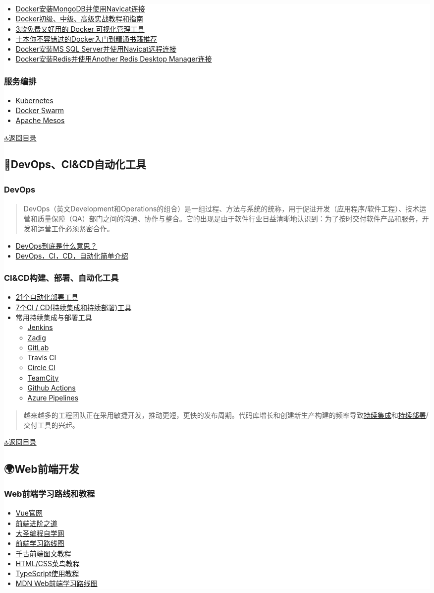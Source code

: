 * [Docker安装MongoDB并使用Navicat连接](https://www.cnblogs.com/Can-daydayup/p/16653882.html)
* [Docker初级、中级、高级实战教程和指南](https://github.com/collabnix/dockerlabs)
* [3款免费又好用的 Docker 可视化管理工具](https://mp.weixin.qq.com/s/aOl85vnWbXY-Ts5i3S0FAQ)
* [十本你不容错过的Docker入门到精通书籍推荐](https://www.cnblogs.com/Can-daydayup/p/15585714.html)
* [Docker安装MS SQL Server并使用Navicat远程连接](https://www.cnblogs.com/Can-daydayup/p/17455612.html)
* [Docker安装Redis并使用Another Redis Desktop Manager连接](https://www.cnblogs.com/Can-daydayup/p/16653903.html)


### 服务编排
- [Kubernetes](https://kubernetes.io/)
- [Docker Swarm](https://docs.docker.com/engine/swarm)
- [Apache Mesos](https://mesos-cn.gitbooks.io/mesos-cn/content/OverView/Mesos-Architecture.html)

[🔝返回目录](https://github.com/YSGStudyHards/DotNetGuide#%E7%9B%AE%E5%BD%95%E5%AF%BC%E8%88%AA%E5%96%84%E7%94%A8ctrlf)


## 🧰DevOps、CI&CD自动化工具
### DevOps
> DevOps（英文Development和Operations的组合）是一组过程、方法与系统的统称，用于促进开发（应用程序/软件工程）、技术运营和质量保障（QA）部门之间的沟通、协作与整合。它的出现是由于软件行业日益清晰地认识到：为了按时交付软件产品和服务，开发和运营工作必须紧密合作。

* [DevOps到底是什么意思？](https://zhuanlan.zhihu.com/p/91371659)
* [DevOps，CI，CD，自动化简单介绍](https://www.cnblogs.com/Can-daydayup/p/14274932.html)

### CI&CD构建、部署、自动化工具
* [21个自动化部署工具](https://zhuanlan.zhihu.com/p/248508683)
* [7个CI / CD(持续集成和持续部署)工具](https://cloud.tencent.com/developer/article/1346876)
* 常用持续集成与部署工具
  - [Jenkins](https://www.jenkins.io/)
  - [Zadig](https://gitee.com/koderover/zadig)
  - [GitLab](https://about.gitlab.com/topics/ci-cd/)
  - [Travis CI](https://travis-ci.org/)
  - [Circle CI](https://circleci.com/)
  - [TeamCity](https://www.jetbrains.com/teamcity)
  - [Github Actions](https://github.com/features/actions)
  - [Azure Pipelines](https://azure.microsoft.com/zh-cn/services/devops/pipelines/)

> 越来越多的工程团队正在采用敏捷开发，推动更短，更快的发布周期。代码库增长和创建新生产构建的频率导致[持续集成](https://cloud.tencent.com/product/coding-ci?from=10680)和[持续部署](https://cloud.tencent.com/product/coding-cd?from=10680)/交付工具的兴起。

[🔝返回目录](https://github.com/YSGStudyHards/DotNetGuide#%E7%9B%AE%E5%BD%95%E5%AF%BC%E8%88%AA%E5%96%84%E7%94%A8ctrlf)


## 🌍Web前端开发
### Web前端学习路线和教程
* [Vue官网](https://v3.cn.vuejs.org/)
* [前端进阶之道](https://yuchengkai.cn/)
* [大圣编程自学网](https://shengxinjing.cn/)
* [前端学习路线图](https://github.com/CurrentVastStars/front-end-roadmap)
* [千古前端图文教程](https://web.qianguyihao.com/#%E5%89%8D%E8%A8%80)
* [HTML/CSS菜鸟教程](https://www.runoob.com/)
* [TypeScript使用教程](https://wangdoc.com/typescript/intro)
* [MDN Web前端学习路线图](https://developer.mozilla.org/zh-CN/docs/learn/Front-end_web_developer)
